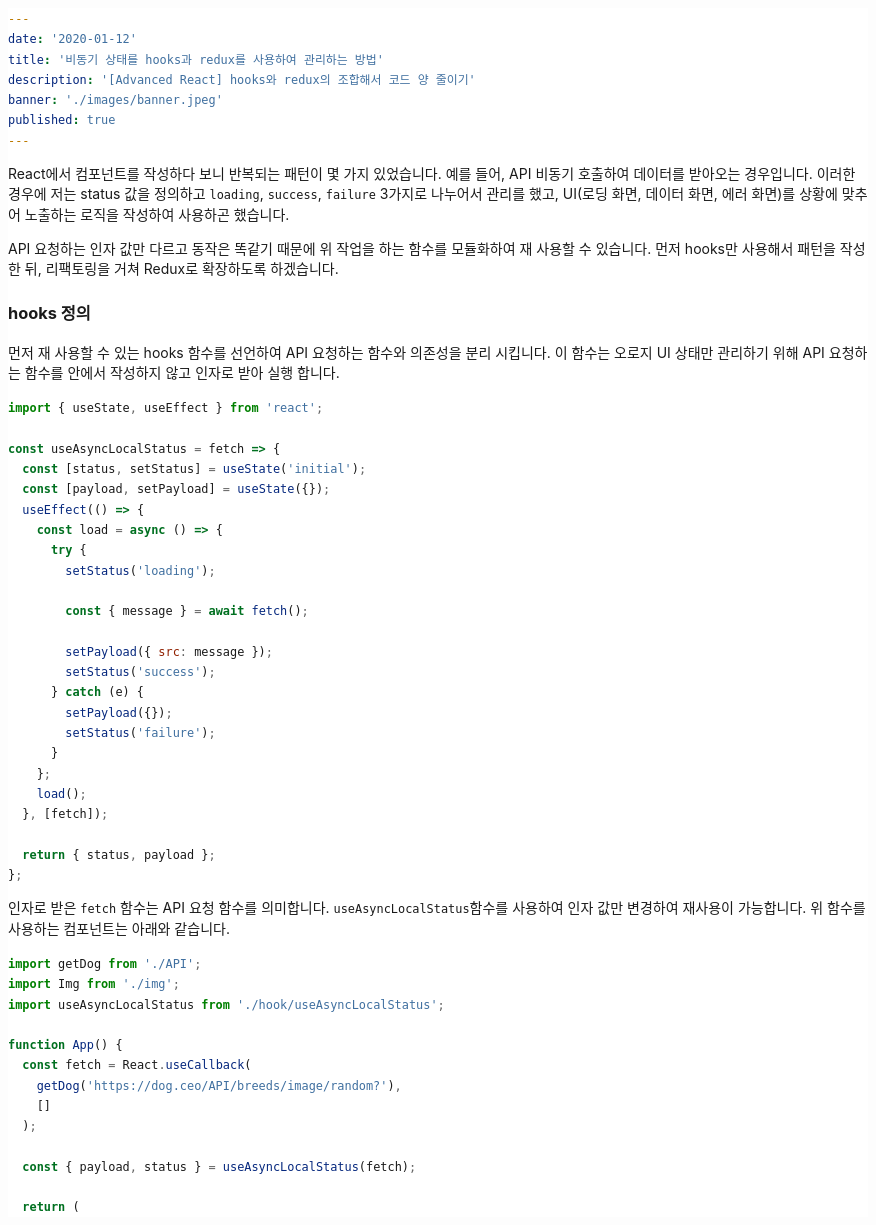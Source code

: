 ```yaml
---
date: '2020-01-12'
title: '비동기 상태를 hooks과 redux를 사용하여 관리하는 방법'
description: '[Advanced React] hooks와 redux의 조합해서 코드 양 줄이기'
banner: './images/banner.jpeg'
published: true
---
```


React에서 컴포넌트를 작성하다 보니 반복되는 패턴이 몇 가지 있었습니다. 예를 들어, API 비동기 호출하여 데이터를 받아오는 경우입니다. 이러한 경우에 저는 status 값을 정의하고 `loading`, `success`, `failure` 3가지로 나누어서 관리를 했고, UI(로딩 화면, 데이터 화면, 에러 화면)를 상황에 맞추어 노출하는 로직을 작성하여 사용하곤 했습니다.

API 요청하는 인자 값만 다르고 동작은 똑같기 때문에 위 작업을 하는 함수를 모듈화하여 재 사용할 수 있습니다. 먼저 hooks만 사용해서 패턴을 작성한 뒤, 리팩토링을 거쳐 Redux로 확장하도록 하겠습니다.

### hooks 정의

먼저 재 사용할 수 있는 hooks 함수를 선언하여 API 요청하는 함수와 의존성을 분리 시킵니다. 이 함수는 오로지 UI 상태만 관리하기 위해 API 요청하는 함수를 안에서 작성하지 않고 인자로 받아 실행 합니다.

```jsx
import { useState, useEffect } from 'react';

const useAsyncLocalStatus = fetch => {
  const [status, setStatus] = useState('initial');
  const [payload, setPayload] = useState({});
  useEffect(() => {
    const load = async () => {
      try {
        setStatus('loading');

        const { message } = await fetch();

        setPayload({ src: message });
        setStatus('success');
      } catch (e) {
        setPayload({});
        setStatus('failure');
      }
    };
    load();
  }, [fetch]);

  return { status, payload };
};
```

인자로 받은 `fetch` 함수는 API 요청 함수를 의미합니다. `useAsyncLocalStatus`함수를 사용하여 인자 값만 변경하여 재사용이 가능합니다. 위 함수를 사용하는 컴포넌트는 아래와 같습니다.

```jsx
import getDog from './API';
import Img from './img';
import useAsyncLocalStatus from './hook/useAsyncLocalStatus';

function App() {
  const fetch = React.useCallback(
    getDog('https://dog.ceo/API/breeds/image/random?'),
    []
  );

  const { payload, status } = useAsyncLocalStatus(fetch);

  return (
```
